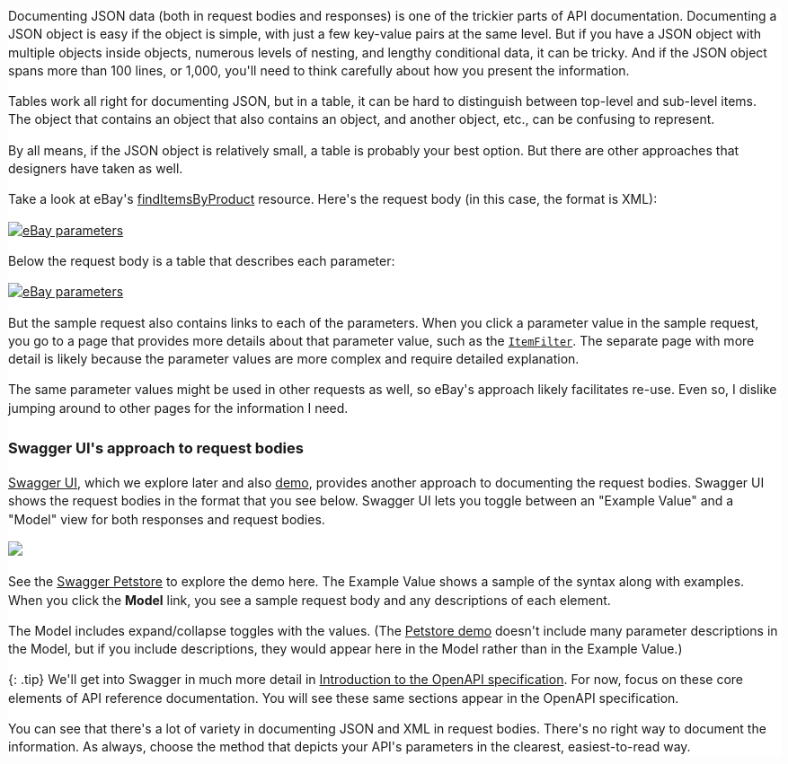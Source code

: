 Documenting JSON data (both in request bodies and responses) is one of the trickier parts of API documentation. Documenting a JSON object is easy if the object is simple, with just a few key-value pairs at the same level. But if you have a JSON object with multiple objects inside objects, numerous levels of nesting, and lengthy conditional data, it can be tricky. And if the JSON object spans more than 100 lines, or 1,000, you'll need to think carefully about how you present the information.

Tables work all right for documenting JSON, but in a table, it can be hard to distinguish between top-level and sub-level items. The object that contains an object that also contains an object, and another object, etc., can be confusing to represent.

By all means, if the JSON object is relatively small, a table is probably your best option. But there are other approaches that designers have taken as well.

Take a look at eBay's [findItemsByProduct](http://developer.ebay.com/DevZone/finding/CallRef/findItemsByProduct.html) resource. Here's the request body (in this case, the format is XML):

<a class="noCrossRef" class="noExtIcon" href="http://developer.ebay.com/DevZone/finding/CallRef/findItemsByProduct.html"><img src="{{site.media}}/ebaysample_3_17.png" alt="eBay parameters" /></a>

Below the request body is a table that describes each parameter:

<a class="noCrossRef" class="noExtIcon" href="http://developer.ebay.com/DevZone/finding/CallRef/findItemsByProduct.html"><img src="{{site.media}}/ebaytable_3_17.png" alt="eBay parameters" /></a>

But the sample request also contains links to each of the parameters. When you click a parameter value in the sample request, you go to a page that provides more details about that parameter value, such as the [`ItemFilter`](http://developer.ebay.com/DevZone/finding/CallRef/types/ItemFilter.html). The separate page with more detail is likely because the parameter values are more complex and require detailed explanation.

The same parameter values might be used in other requests as well, so eBay's approach likely facilitates re-use. Even so, I dislike jumping around to other pages for the information I need.

### Swagger UI's approach to request bodies

[Swagger UI](pubapis_swagger.html), which we explore later and also [demo](pubapis_swagger_demo.html), provides another approach to documenting the request bodies. Swagger UI shows the request bodies in the format that you see below. Swagger UI lets you toggle between an "Example Value" and a "Model" view for both responses and request bodies.

<a class="noExtIcon" href="http://petstore.swagger.io/#/operations/pet/addPet"><img src="{{site.media}}/swaggeruiexamplemodel.png"/></a>

See the [Swagger Petstore](http://petstore.swagger.io/) to explore the demo here. The Example Value shows a sample of the syntax along with examples. When you click the **Model** link, you see a sample request body and any descriptions of each element.

The Model includes expand/collapse toggles with the values. (The [Petstore demo](http://petstore.swagger.io/) doesn't include many parameter descriptions in the Model, but if you include descriptions, they would appear here in the Model rather than in the Example Value.)

{: .tip}
We'll get into Swagger in much more detail in [Introduction to the OpenAPI specification](pubapis_openapi_intro.html). For now, focus on these core elements of API reference documentation. You will see these same sections appear in the OpenAPI specification.

You can see that there's a lot of variety in documenting JSON and XML in request bodies. There's no right way to document the information. As always, choose the method that depicts your API's parameters in the clearest, easiest-to-read way.
